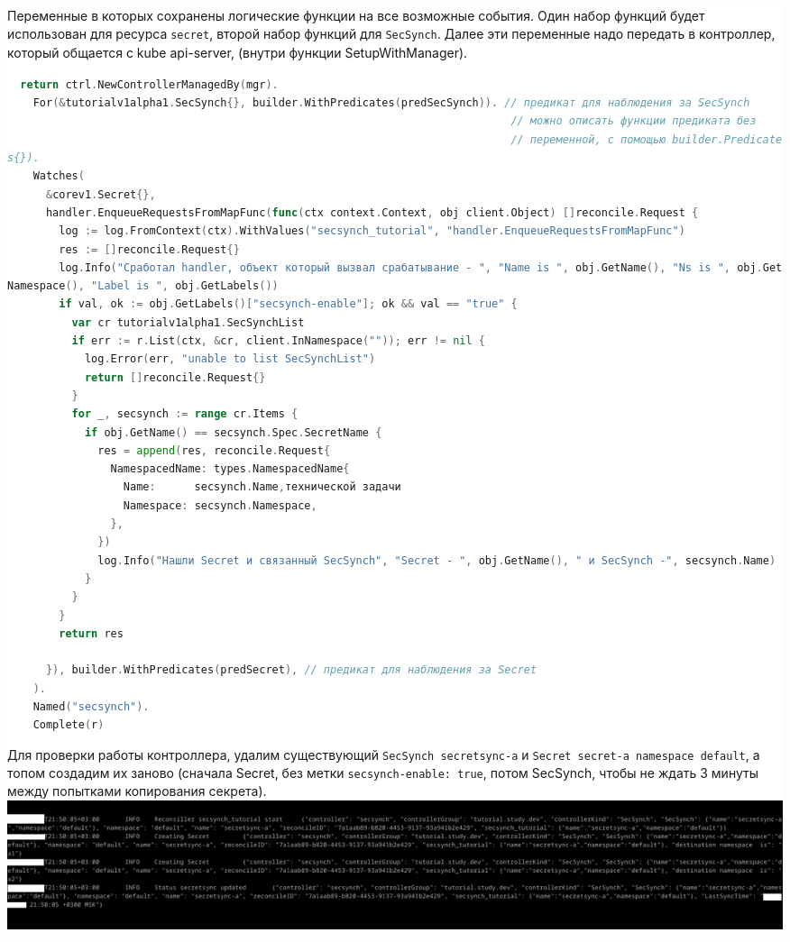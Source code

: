 Переменные в которых сохранены логические функции на все возможные события. Один набор функций будет использован для ресурса `secret`, второй набор функций для  `SecSynch`. Далее эти переменные надо передать в контроллер, который общается с kube api-server, (внутри функции SetupWithManager).

```go
  return ctrl.NewControllerManagedBy(mgr).
    For(&tutorialv1alpha1.SecSynch{}, builder.WithPredicates(predSecSynch)). // предикат для наблюдения за SecSynch
                                                                              // можно описать функции предиката без 
                                                                              // переменной, с помощью builder.Predicates{}).
    Watches(
      &corev1.Secret{}, 
      handler.EnqueueRequestsFromMapFunc(func(ctx context.Context, obj client.Object) []reconcile.Request {
        log := log.FromContext(ctx).WithValues("secsynch_tutorial", "handler.EnqueueRequestsFromMapFunc")
        res := []reconcile.Request{}
        log.Info("Сработал handler, объект который вызвал срабатывание - ", "Name is ", obj.GetName(), "Ns is ", obj.GetNamespace(), "Label is ", obj.GetLabels())
        if val, ok := obj.GetLabels()["secsynch-enable"]; ok && val == "true" {
          var cr tutorialv1alpha1.SecSynchList
          if err := r.List(ctx, &cr, client.InNamespace("")); err != nil {
            log.Error(err, "unable to list SecSynchList")
            return []reconcile.Request{}
          }
          for _, secsynch := range cr.Items {
            if obj.GetName() == secsynch.Spec.SecretName {
              res = append(res, reconcile.Request{
                NamespacedName: types.NamespacedName{
                  Name:      secsynch.Name,технической задачи 
                  Namespace: secsynch.Namespace,
                },
              })
              log.Info("Нашли Secret и связанный SecSynch", "Secret - ", obj.GetName(), " и SecSynch -", secsynch.Name)
            }
          }
        }
        return res

      }), builder.WithPredicates(predSecret), // предикат для наблюдения за Secret
    ).
    Named("secsynch").
    Complete(r)
```

Для проверки работы контроллера, удалим существующий `SecSynch secretsync-a` и `Secret secret-a namespace default`, а топом создадим их заново (сначала Secret, без метки `secsynch-enable: true`, потом SecSynch, чтобы не ждать 3 минуты между попытками копирования секрета).
![predicat_1](images/predicat_1.png)
